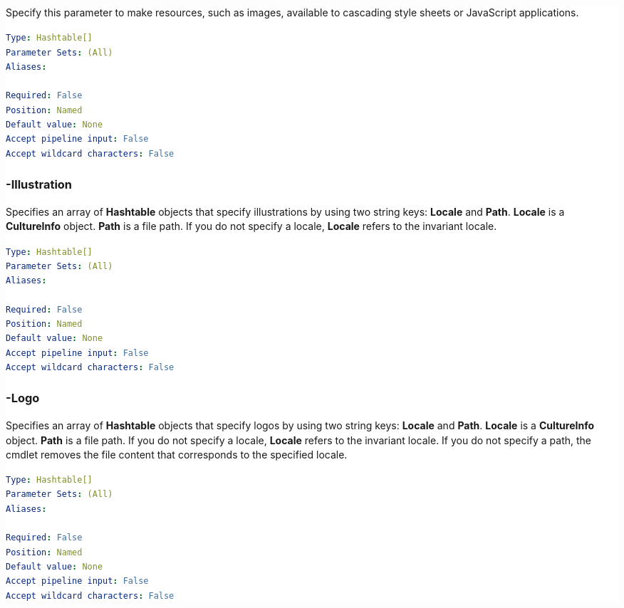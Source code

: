 Specify this parameter to make resources, such as images, available to cascading style sheets or JavaScript applications.

```yaml
Type: Hashtable[]
Parameter Sets: (All)
Aliases: 

Required: False
Position: Named
Default value: None
Accept pipeline input: False
Accept wildcard characters: False
```

### -Illustration
Specifies an array of **Hashtable** objects that specify illustrations by using two string keys: **Locale** and **Path**.
**Locale** is a **CultureInfo** object.
**Path** is a file path.
If you do not specify a locale, **Locale** refers to the invariant locale.

```yaml
Type: Hashtable[]
Parameter Sets: (All)
Aliases: 

Required: False
Position: Named
Default value: None
Accept pipeline input: False
Accept wildcard characters: False
```

### -Logo
Specifies an array of **Hashtable** objects that specify logos by using two string keys: **Locale** and **Path**.
**Locale** is a **CultureInfo** object.
**Path** is a file path.
If you do not specify a locale, **Locale** refers to the invariant locale.
If you do not specify a path, the cmdlet removes the file content that corresponds to the specified locale.

```yaml
Type: Hashtable[]
Parameter Sets: (All)
Aliases: 

Required: False
Position: Named
Default value: None
Accept pipeline input: False
Accept wildcard characters: False
```
